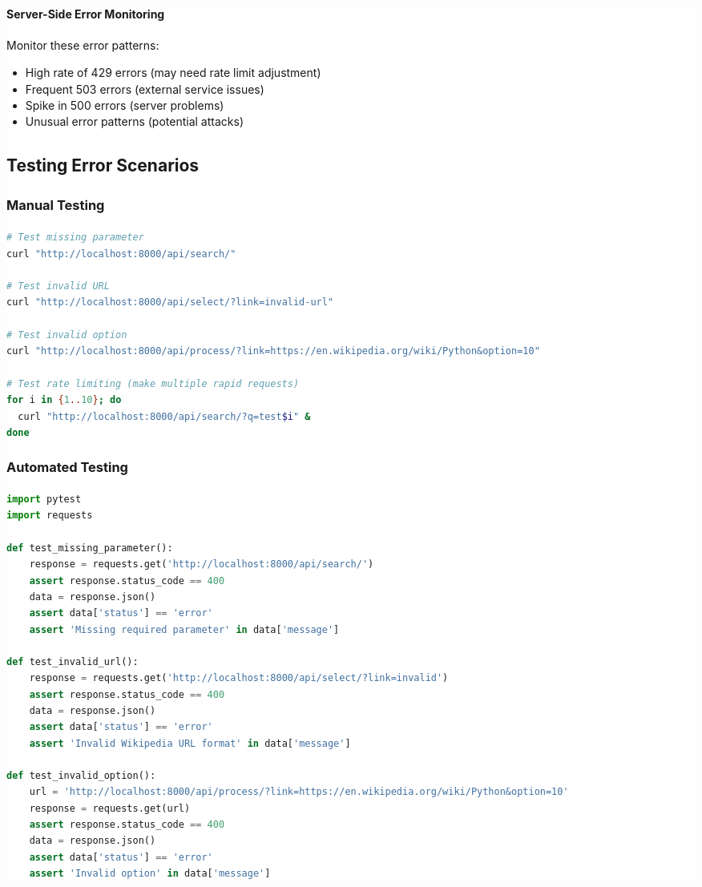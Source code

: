 #### Server-Side Error Monitoring

Monitor these error patterns:
- High rate of 429 errors (may need rate limit adjustment)
- Frequent 503 errors (external service issues)
- Spike in 500 errors (server problems)
- Unusual error patterns (potential attacks)

## Testing Error Scenarios

### Manual Testing

```bash
# Test missing parameter
curl "http://localhost:8000/api/search/"

# Test invalid URL
curl "http://localhost:8000/api/select/?link=invalid-url"

# Test invalid option
curl "http://localhost:8000/api/process/?link=https://en.wikipedia.org/wiki/Python&option=10"

# Test rate limiting (make multiple rapid requests)
for i in {1..10}; do
  curl "http://localhost:8000/api/search/?q=test$i" &
done
```

### Automated Testing

```python
import pytest
import requests

def test_missing_parameter():
    response = requests.get('http://localhost:8000/api/search/')
    assert response.status_code == 400
    data = response.json()
    assert data['status'] == 'error'
    assert 'Missing required parameter' in data['message']

def test_invalid_url():
    response = requests.get('http://localhost:8000/api/select/?link=invalid')
    assert response.status_code == 400
    data = response.json()
    assert data['status'] == 'error'
    assert 'Invalid Wikipedia URL format' in data['message']

def test_invalid_option():
    url = 'http://localhost:8000/api/process/?link=https://en.wikipedia.org/wiki/Python&option=10'
    response = requests.get(url)
    assert response.status_code == 400
    data = response.json()
    assert data['status'] == 'error'
    assert 'Invalid option' in data['message']
```
